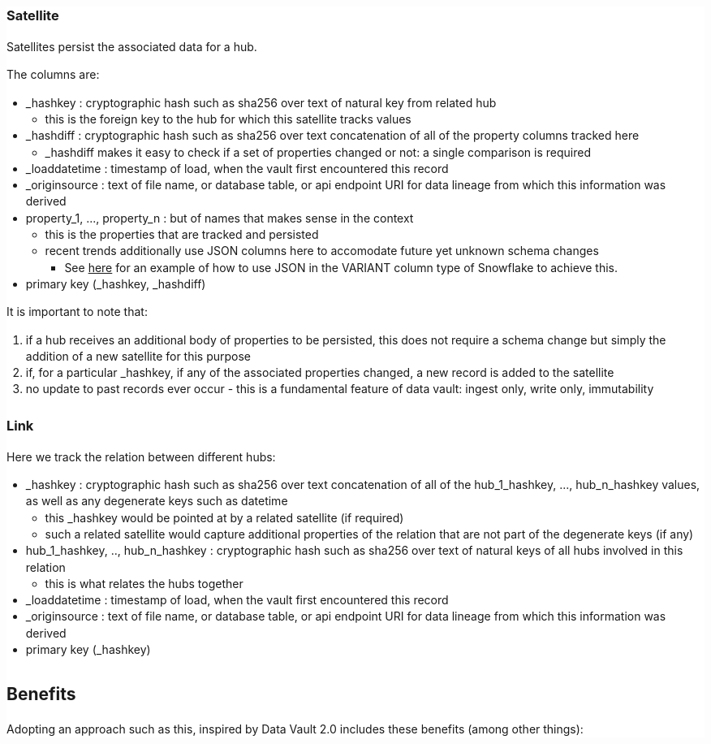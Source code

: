 ### Satellite

Satellites persist the associated data for a hub.

The columns are:

* _hashkey : cryptographic hash such as sha256 over text of natural key from related hub
	- this is the foreign key to the hub for which this satellite tracks values
* _hashdiff : cryptographic hash such as sha256 over text concatenation of all of the property columns tracked here
	- _hashdiff makes it easy to check if a set of properties changed or not: a single comparison is required
* _loaddatetime : timestamp of load, when the vault first encountered this record
* _originsource : text of file name, or database table, or api endpoint URI for data lineage from which this information was derived
* property_1, ..., property_n : but of names that makes sense in the context
	- this is the properties that are tracked and persisted
	- recent trends additionally use JSON columns here to accomodate future yet unknown schema changes
		-  See [here](https://www.snowflake.com/blog/tips-for-optimizing-the-data-vault-architecture-on-snowflake-part-3/) for an example of how to use JSON in the VARIANT column type of Snowflake to achieve this. 
* primary key (_hashkey, _hashdiff)

It is important to note that:
1. if a hub receives an additional body of properties to be persisted, this does not require a schema change but simply the addition of a new satellite for this purpose
2. if, for a particular _hashkey, if any of the associated properties changed, a new record is added to the satellite 
3. no update to past records ever occur - this is a fundamental feature of data vault: ingest only, write only, immutability

### Link

Here we track the relation between different hubs:

* _hashkey : cryptographic hash such as sha256 over text concatenation of all of the hub_1_hashkey, ..., hub_n_hashkey values, as well as any degenerate keys such as datetime
	- this _hashkey would be pointed at by a related satellite (if required)
	- such a related satellite would capture additional properties of the relation that are not  part of the degenerate keys (if any)
* hub_1_hashkey, .., hub_n_hashkey  : cryptographic hash such as sha256 over text of natural keys of all hubs involved in this relation
	- this is what relates the hubs together
* _loaddatetime : timestamp of load, when the vault first encountered this record
* _originsource : text of file name, or database table, or api endpoint URI for data lineage from which this information was derived
* primary key (_hashkey)

##   Benefits

Adopting an approach such as this, inspired by Data Vault 2.0 includes these benefits (among other things):
